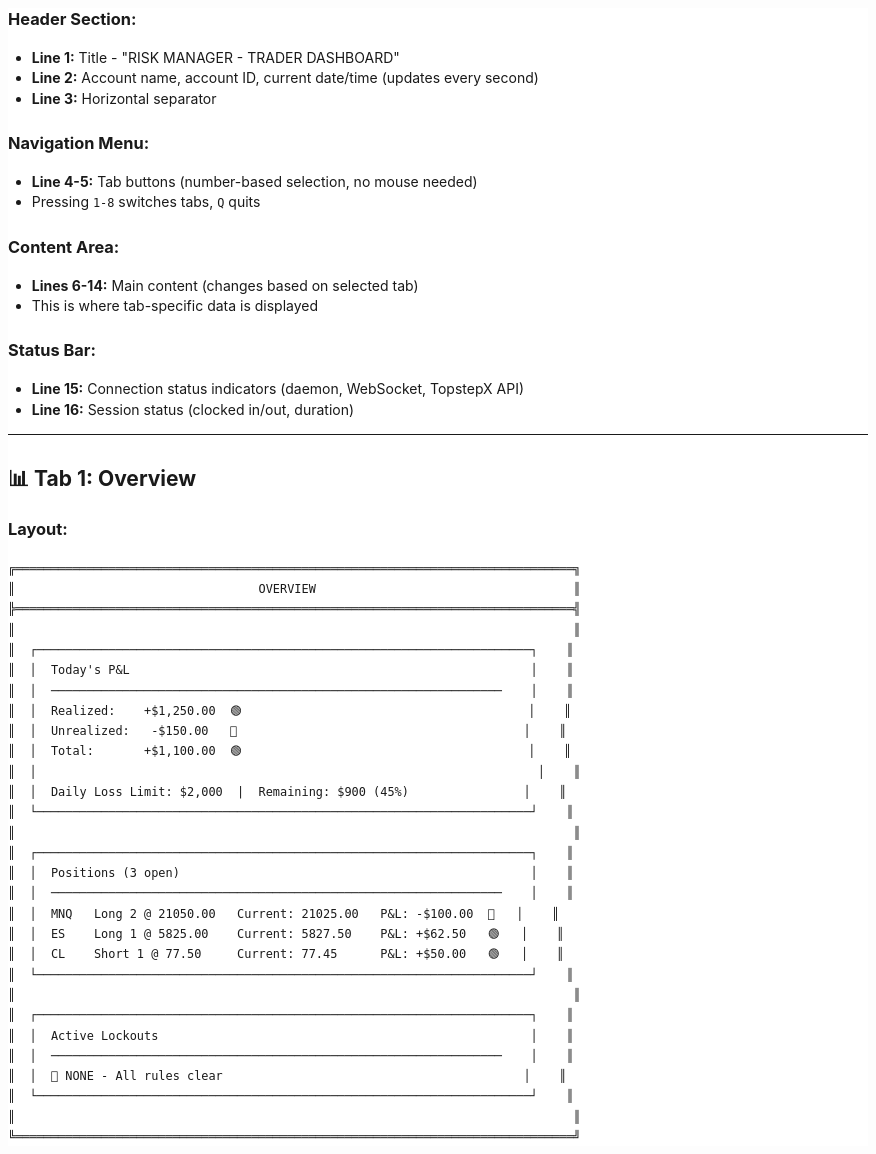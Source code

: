 ### **Header Section:**
- **Line 1:** Title - "RISK MANAGER - TRADER DASHBOARD"
- **Line 2:** Account name, account ID, current date/time (updates every second)
- **Line 3:** Horizontal separator

### **Navigation Menu:**
- **Line 4-5:** Tab buttons (number-based selection, no mouse needed)
- Pressing `1-8` switches tabs, `Q` quits

### **Content Area:**
- **Lines 6-14:** Main content (changes based on selected tab)
- This is where tab-specific data is displayed

### **Status Bar:**
- **Line 15:** Connection status indicators (daemon, WebSocket, TopstepX API)
- **Line 16:** Session status (clocked in/out, duration)

---

## 📊 Tab 1: Overview

### **Layout:**
```
╔══════════════════════════════════════════════════════════════════════════════╗
║                                  OVERVIEW                                    ║
╠══════════════════════════════════════════════════════════════════════════════╣
║                                                                              ║
║  ┌─────────────────────────────────────────────────────────────────────┐    ║
║  │  Today's P&L                                                        │    ║
║  │  ───────────────────────────────────────────────────────────────    │    ║
║  │  Realized:    +$1,250.00  🟢                                        │    ║
║  │  Unrealized:   -$150.00   🔴                                        │    ║
║  │  Total:       +$1,100.00  🟢                                        │    ║
║  │                                                                      │    ║
║  │  Daily Loss Limit: $2,000  |  Remaining: $900 (45%)                │    ║
║  └─────────────────────────────────────────────────────────────────────┘    ║
║                                                                              ║
║  ┌─────────────────────────────────────────────────────────────────────┐    ║
║  │  Positions (3 open)                                                 │    ║
║  │  ───────────────────────────────────────────────────────────────    │    ║
║  │  MNQ   Long 2 @ 21050.00   Current: 21025.00   P&L: -$100.00  🔴   │    ║
║  │  ES    Long 1 @ 5825.00    Current: 5827.50    P&L: +$62.50   🟢   │    ║
║  │  CL    Short 1 @ 77.50     Current: 77.45      P&L: +$50.00   🟢   │    ║
║  └─────────────────────────────────────────────────────────────────────┘    ║
║                                                                              ║
║  ┌─────────────────────────────────────────────────────────────────────┐    ║
║  │  Active Lockouts                                                    │    ║
║  │  ───────────────────────────────────────────────────────────────    │    ║
║  │  🔴 NONE - All rules clear                                          │    ║
║  └─────────────────────────────────────────────────────────────────────┘    ║
║                                                                              ║
╚══════════════════════════════════════════════════════════════════════════════╝
```
